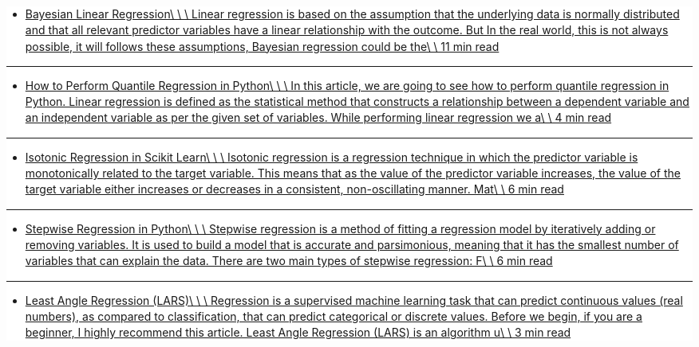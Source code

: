 - [Bayesian Linear Regression\\
\\
\\
Linear regression is based on the assumption that the underlying data is normally distributed and that all relevant predictor variables have a linear relationship with the outcome. But In the real world, this is not always possible, it will follows these assumptions, Bayesian regression could be the\\
\\
11 min read](https://www.geeksforgeeks.org/implementation-of-bayesian-regression/)

* * *

- [How to Perform Quantile Regression in Python\\
\\
\\
In this article, we are going to see how to perform quantile regression in Python. Linear regression is defined as the statistical method that constructs a relationship between a dependent variable and an independent variable as per the given set of variables. While performing linear regression we a\\
\\
4 min read](https://www.geeksforgeeks.org/how-to-perform-quantile-regression-in-python/)

* * *

- [Isotonic Regression in Scikit Learn\\
\\
\\
Isotonic regression is a regression technique in which the predictor variable is monotonically related to the target variable. This means that as the value of the predictor variable increases, the value of the target variable either increases or decreases in a consistent, non-oscillating manner. Mat\\
\\
6 min read](https://www.geeksforgeeks.org/isotonic-regression-in-scikit-learn/)

* * *

- [Stepwise Regression in Python\\
\\
\\
Stepwise regression is a method of fitting a regression model by iteratively adding or removing variables. It is used to build a model that is accurate and parsimonious, meaning that it has the smallest number of variables that can explain the data. There are two main types of stepwise regression: F\\
\\
6 min read](https://www.geeksforgeeks.org/stepwise-regression-in-python/)

* * *

- [Least Angle Regression (LARS)\\
\\
\\
Regression is a supervised machine learning task that can predict continuous values (real numbers), as compared to classification, that can predict categorical or discrete values. Before we begin, if you are a beginner, I highly recommend this article. Least Angle Regression (LARS) is an algorithm u\\
\\
3 min read](https://www.geeksforgeeks.org/least-angle-regression-lars/)
